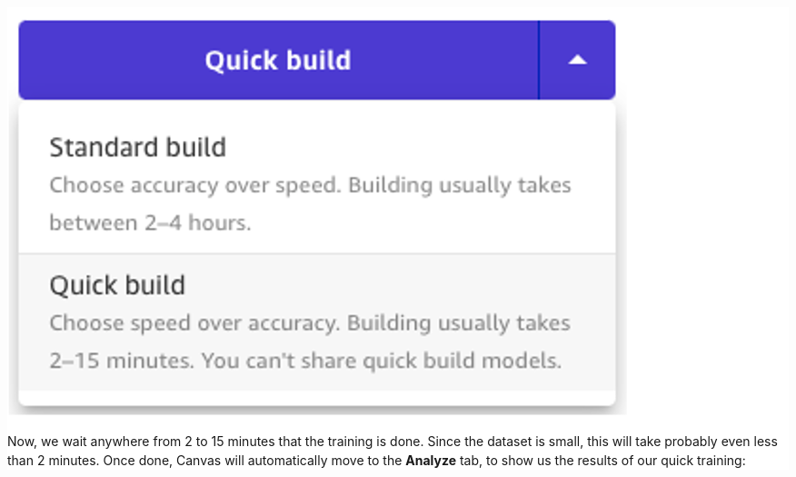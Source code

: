 ![](./Images/canvas-quick-vs-standard.png)

Now, we wait anywhere from 2 to 15 minutes that the training is done. Since the dataset is small, this will take probably even less than 2 minutes. Once done, Canvas will automatically move to the **Analyze** tab, to show us the results of our quick training:
